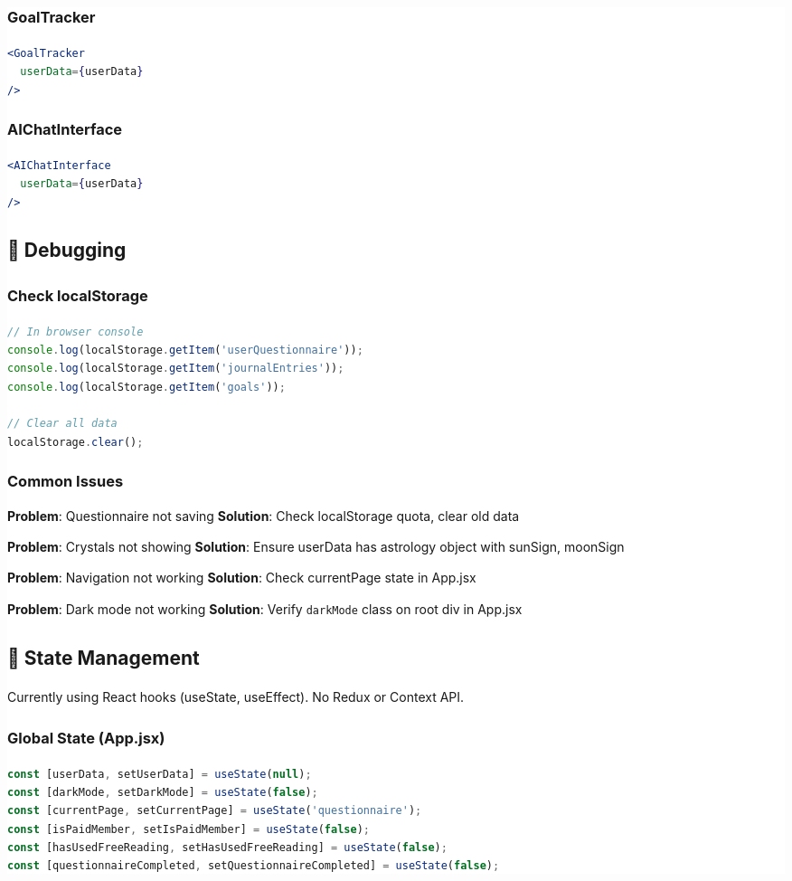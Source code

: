 ### GoalTracker
```jsx
<GoalTracker 
  userData={userData}
/>
```

### AIChatInterface
```jsx
<AIChatInterface 
  userData={userData}
/>
```

## 🐛 Debugging

### Check localStorage
```javascript
// In browser console
console.log(localStorage.getItem('userQuestionnaire'));
console.log(localStorage.getItem('journalEntries'));
console.log(localStorage.getItem('goals'));

// Clear all data
localStorage.clear();
```

### Common Issues

**Problem**: Questionnaire not saving
**Solution**: Check localStorage quota, clear old data

**Problem**: Crystals not showing
**Solution**: Ensure userData has astrology object with sunSign, moonSign

**Problem**: Navigation not working
**Solution**: Check currentPage state in App.jsx

**Problem**: Dark mode not working
**Solution**: Verify `darkMode` class on root div in App.jsx

## 🔄 State Management

Currently using React hooks (useState, useEffect). No Redux or Context API.

### Global State (App.jsx)
```javascript
const [userData, setUserData] = useState(null);
const [darkMode, setDarkMode] = useState(false);
const [currentPage, setCurrentPage] = useState('questionnaire');
const [isPaidMember, setIsPaidMember] = useState(false);
const [hasUsedFreeReading, setHasUsedFreeReading] = useState(false);
const [questionnaireCompleted, setQuestionnaireCompleted] = useState(false);
```
